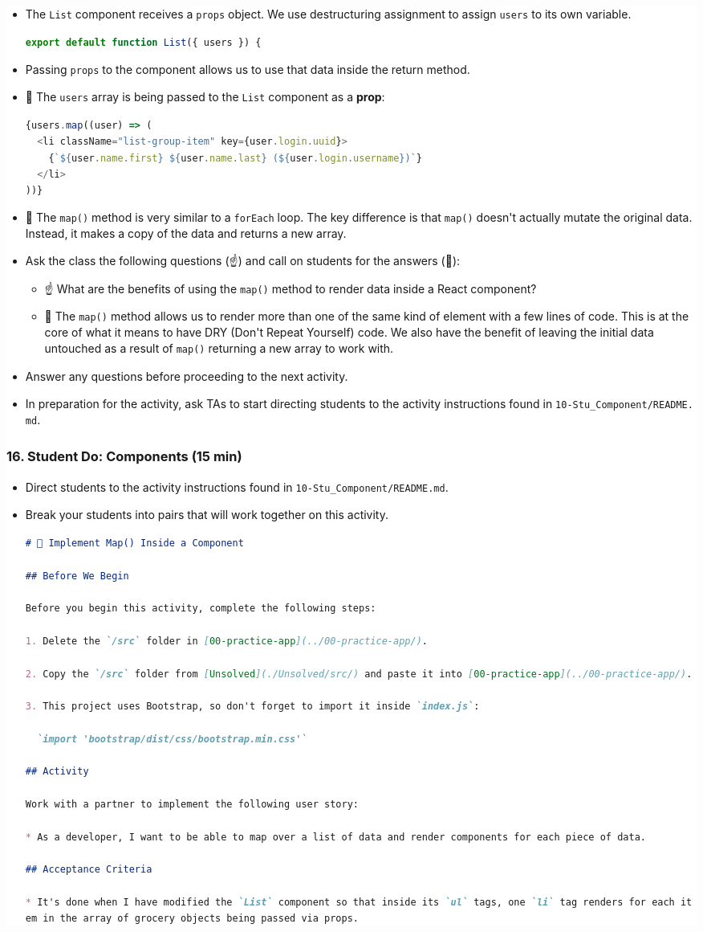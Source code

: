   * The `List` component receives a `props` object. We use destructuring assignment to assign `users` to its own variable.

    ```js
    export default function List({ users }) {
    ```

  * Passing `props` to the component allows us to use that data inside the return method.

  * 🔑 The `users` array is being passed to the `List` component as a **prop**:

    ```js
    {users.map((user) => (
      <li className="list-group-item" key={user.login.uuid}>
        {`${user.name.first} ${user.name.last} (${user.login.username})`}
      </li>
    ))}
    ```

  * 🔑 The `map()` method is very similar to a `forEach` loop. The key difference is that `map()` doesn't actually mutate the original data. Instead, it makes a copy of the data and returns a new array.

* Ask the class the following questions (☝️) and call on students for the answers (🙋):

  * ☝️ What are the benefits of using the `map()` method to render data inside a React component?

  * 🙋 The `map()` method allows us to render more than one of the same kind of element with a few lines of code. This is at the core of what it means to have DRY (Don't Repeat Yourself) code. We also have the benefit of leaving the initial data untouched as a result of `map()` returning a new array to work with.

* Answer any questions before proceeding to the next activity.

* In preparation for the activity, ask TAs to start directing students to the activity instructions found in `10-Stu_Component/README.md`.

### 16. Student Do: Components (15 min)

* Direct students to the activity instructions found in `10-Stu_Component/README.md`.

* Break your students into pairs that will work together on this activity.

  ```md
  # 📖 Implement Map() Inside a Component

  ## Before We Begin

  Before you begin this activity, complete the following steps:

  1. Delete the `/src` folder in [00-practice-app](../00-practice-app/).

  2. Copy the `/src` folder from [Unsolved](./Unsolved/src/) and paste it into [00-practice-app](../00-practice-app/).

  3. This project uses Bootstrap, so don't forget to import it inside `index.js`:

    `import 'bootstrap/dist/css/bootstrap.min.css'`

  ## Activity

  Work with a partner to implement the following user story:

  * As a developer, I want to be able to map over a list of data and render components for each piece of data.

  ## Acceptance Criteria

  * It's done when I have modified the `List` component so that inside its `ul` tags, one `li` tag renders for each item in the array of grocery objects being passed via props.
  ```